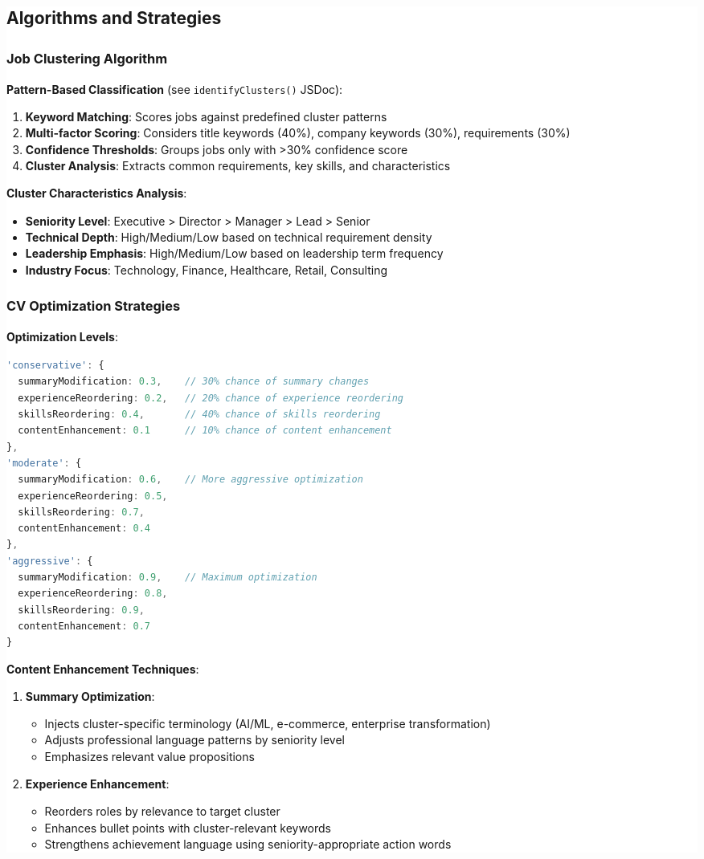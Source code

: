 ## Algorithms and Strategies

### Job Clustering Algorithm

**Pattern-Based Classification** (see `identifyClusters()` JSDoc):
1. **Keyword Matching**: Scores jobs against predefined cluster patterns
2. **Multi-factor Scoring**: Considers title keywords (40%), company keywords (30%), requirements (30%)
3. **Confidence Thresholds**: Groups jobs only with >30% confidence score
4. **Cluster Analysis**: Extracts common requirements, key skills, and characteristics

**Cluster Characteristics Analysis**:
- **Seniority Level**: Executive > Director > Manager > Lead > Senior
- **Technical Depth**: High/Medium/Low based on technical requirement density
- **Leadership Emphasis**: High/Medium/Low based on leadership term frequency
- **Industry Focus**: Technology, Finance, Healthcare, Retail, Consulting

### CV Optimization Strategies

**Optimization Levels**:
```typescript
'conservative': {
  summaryModification: 0.3,    // 30% chance of summary changes
  experienceReordering: 0.2,   // 20% chance of experience reordering
  skillsReordering: 0.4,       // 40% chance of skills reordering
  contentEnhancement: 0.1      // 10% chance of content enhancement
},
'moderate': {
  summaryModification: 0.6,    // More aggressive optimization
  experienceReordering: 0.5,
  skillsReordering: 0.7,
  contentEnhancement: 0.4
},
'aggressive': {
  summaryModification: 0.9,    // Maximum optimization
  experienceReordering: 0.8,
  skillsReordering: 0.9,
  contentEnhancement: 0.7
}
```

**Content Enhancement Techniques**:

1. **Summary Optimization**:
   - Injects cluster-specific terminology (AI/ML, e-commerce, enterprise transformation)
   - Adjusts professional language patterns by seniority level
   - Emphasizes relevant value propositions

2. **Experience Enhancement**:
   - Reorders roles by relevance to target cluster
   - Enhances bullet points with cluster-relevant keywords
   - Strengthens achievement language using seniority-appropriate action words

